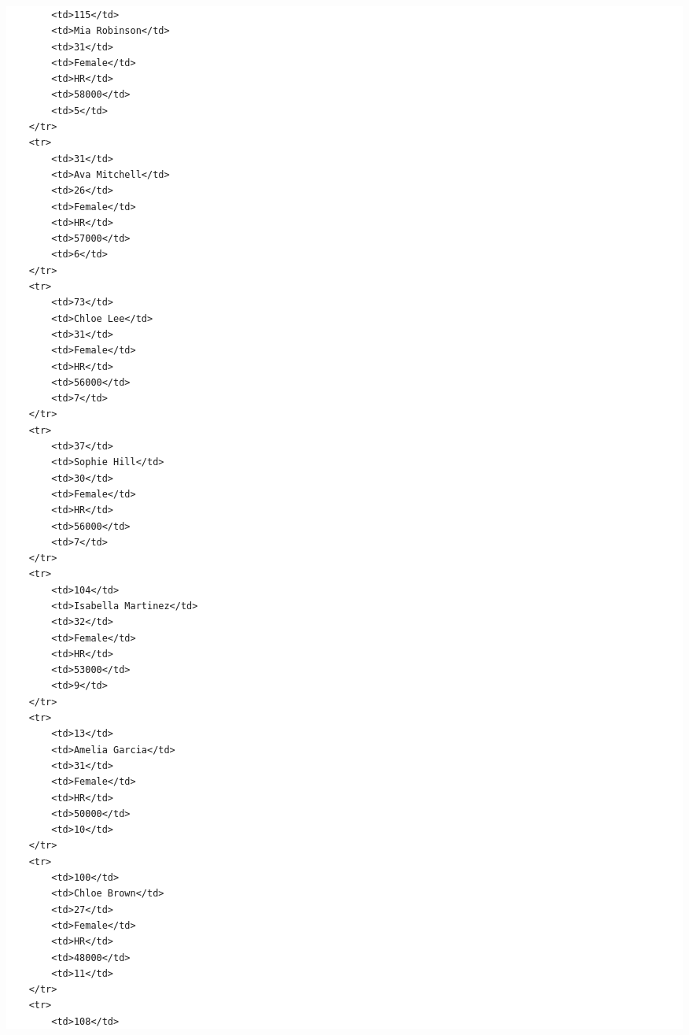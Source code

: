             <td>115</td>
            <td>Mia Robinson</td>
            <td>31</td>
            <td>Female</td>
            <td>HR</td>
            <td>58000</td>
            <td>5</td>
        </tr>
        <tr>
            <td>31</td>
            <td>Ava Mitchell</td>
            <td>26</td>
            <td>Female</td>
            <td>HR</td>
            <td>57000</td>
            <td>6</td>
        </tr>
        <tr>
            <td>73</td>
            <td>Chloe Lee</td>
            <td>31</td>
            <td>Female</td>
            <td>HR</td>
            <td>56000</td>
            <td>7</td>
        </tr>
        <tr>
            <td>37</td>
            <td>Sophie Hill</td>
            <td>30</td>
            <td>Female</td>
            <td>HR</td>
            <td>56000</td>
            <td>7</td>
        </tr>
        <tr>
            <td>104</td>
            <td>Isabella Martinez</td>
            <td>32</td>
            <td>Female</td>
            <td>HR</td>
            <td>53000</td>
            <td>9</td>
        </tr>
        <tr>
            <td>13</td>
            <td>Amelia Garcia</td>
            <td>31</td>
            <td>Female</td>
            <td>HR</td>
            <td>50000</td>
            <td>10</td>
        </tr>
        <tr>
            <td>100</td>
            <td>Chloe Brown</td>
            <td>27</td>
            <td>Female</td>
            <td>HR</td>
            <td>48000</td>
            <td>11</td>
        </tr>
        <tr>
            <td>108</td>